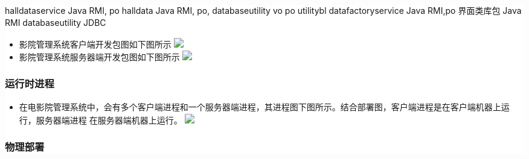 <td>halldataservice</td>
<td>Java RMI, po</td>
</tr>
<tr>
<td>halldata</td>
<td>Java RMI, po, databaseutility </td>
</tr>
<tr>
<td>vo</td>
<td></td>
</tr>
<tr>
<td>po</td>
<td></td>
</tr>
<tr>
<td>utilitybl</td>
<td></td>
</tr>
<tr>
<td>datafactoryservice</td>
<td>Java RMI,po </td>
</tr>
<tr>
<td>界面类库包</td>
<td></td>
</tr>
<tr>
<td>Java RMI</td>
<td></td>
</tr>
<tr>
<td>databaseutility</td>
<td>JDBC</td>
</tr>

</table>

- 影院管理系统客户端开发包图如下图所示
![](https://s2.ax1x.com/2019/06/20/VxMhwR.png) 
- 影院管理系统服务器端开发包图如下图所示
![](https://s2.ax1x.com/2019/06/20/VxM4T1.png)

### 运行时进程

- 在电影院管理系统中，会有多个客户端进程和一个服务器端进程，其进程图下图所示。结合部署图，客户端进程是在客户端机器上运行，服务器端进程
在服务器端机器上运行。
![](https://i.loli.net/2019/04/20/5cbae22ea4031.png)

### 物理部署
